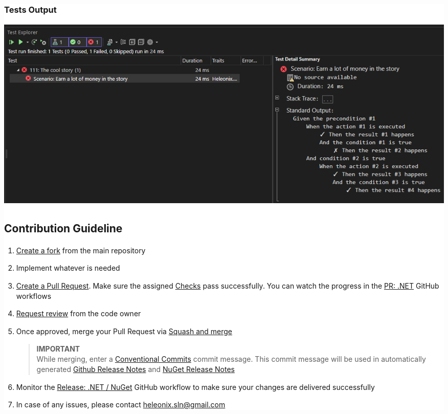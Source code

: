 ### Tests Output
![BDD](images/BDD.png)

## Contribution Guideline

1. [Create a fork](https://github.com/Heleonix/Heleonix.Testing/fork) from the main repository
2. Implement whatever is needed
3. [Create a Pull Request](https://docs.github.com/en/pull-requests/collaborating-with-pull-requests/proposing-changes-to-your-work-with-pull-requests/creating-a-pull-request-from-a-fork).
   Make sure the assigned [Checks](https://docs.github.com/en/pull-requests/collaborating-with-pull-requests/collaborating-on-repositories-with-code-quality-features/about-status-checks#checks) pass successfully.
   You can watch the progress in the [PR: .NET](https://github.com/Heleonix/Heleonix.Testing/actions/workflows/pr-net.yml) GitHub workflows
4. [Request review](https://docs.github.com/en/pull-requests/collaborating-with-pull-requests/proposing-changes-to-your-work-with-pull-requests/requesting-a-pull-request-review) from the code owner
5. Once approved, merge your Pull Request via [Squash and merge](https://docs.github.com/en/pull-requests/collaborating-with-pull-requests/incorporating-changes-from-a-pull-request/about-pull-request-merges#squash-and-merge-your-commits)

   > **IMPORTANT**  
   > While merging, enter a [Conventional Commits](https://www.conventionalcommits.org/) commit message.
   > This commit message will be used in automatically generated [Github Release Notes](https://github.com/Heleonix/Heleonix.Testing/releases)
   > and [NuGet Release Notes](https://www.nuget.org/packages/Heleonix.Testing/#releasenotes-body-tab)

5. Monitor the [Release: .NET / NuGet](https://github.com/Heleonix/Heleonix.Testing/actions/workflows/release-net-nuget.yml)
   GitHub workflow to make sure your changes are delivered successfully
5. In case of any issues, please contact [heleonix.sln@gmail.com](mailto:heleonix.sln@gmail.com)
